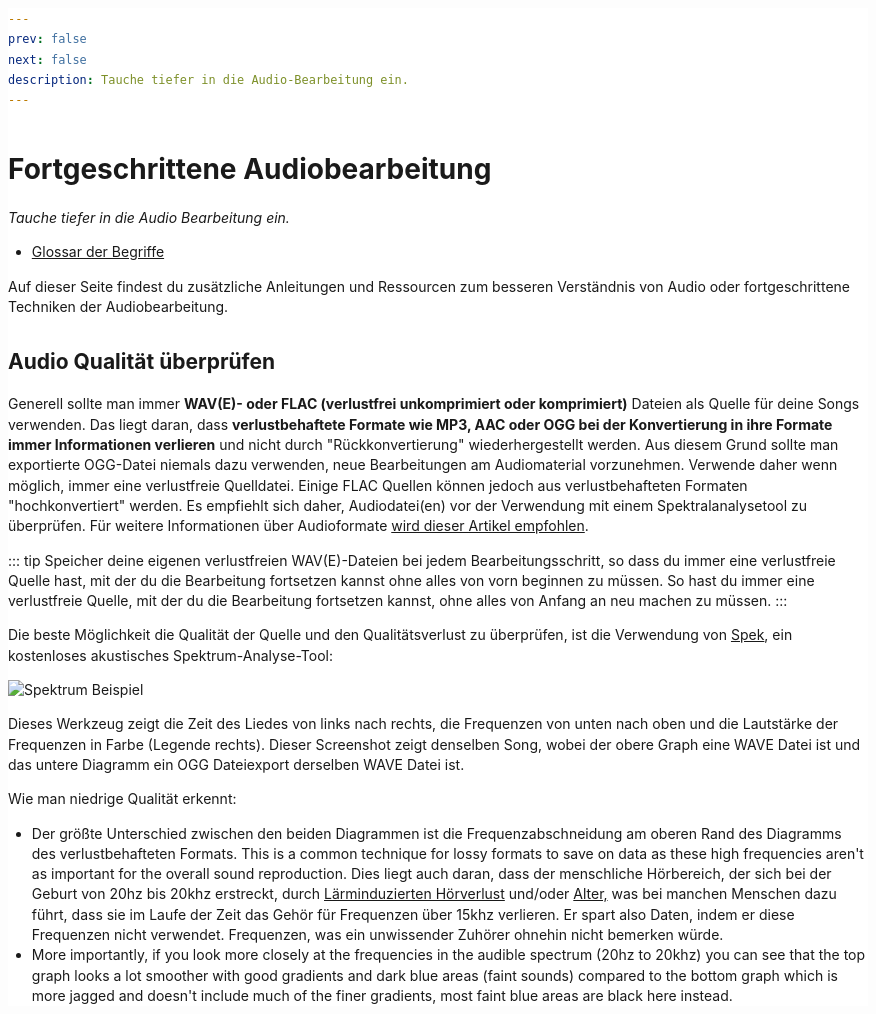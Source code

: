 ```yaml
---
prev: false
next: false
description: Tauche tiefer in die Audio-Bearbeitung ein.
---
```


# Fortgeschrittene Audiobearbeitung

_Tauche tiefer in die Audio Bearbeitung ein._

- [Glossar der Begriffe](./glossary.md)

Auf dieser Seite findest du zusätzliche Anleitungen und Ressourcen zum besseren Verständnis von Audio oder fortgeschrittene Techniken der Audiobearbeitung.

## Audio Qualität überprüfen

Generell sollte man immer **WAV(E)- oder FLAC (verlustfrei unkomprimiert oder komprimiert)** Dateien als Quelle für deine Songs verwenden. Das liegt daran, dass **verlustbehaftete Formate wie MP3, AAC oder OGG bei der Konvertierung in ihre Formate immer Informationen verlieren** und nicht durch "Rückkonvertierung" wiederhergestellt werden. Aus diesem Grund sollte man exportierte OGG-Datei niemals dazu verwenden, neue Bearbeitungen am Audiomaterial vorzunehmen. Verwende daher wenn möglich, immer eine verlustfreie Quelldatei. Einige FLAC Quellen können jedoch aus verlustbehafteten Formaten "hochkonvertiert" werden. Es empfiehlt sich daher, Audiodatei(en) vor der Verwendung mit einem Spektralanalysetool zu überprüfen. Für weitere Informationen über Audioformate [wird dieser Artikel empfohlen](https://opentrackers.org/whatinterviewprep.com/prepare-for-the-interview/audio-formats/index.html).

::: tip
Speicher deine eigenen verlustfreien WAV(E)-Dateien bei jedem Bearbeitungsschritt, so dass du immer eine verlustfreie Quelle hast, mit der du die Bearbeitung fortsetzen kannst ohne alles von vorn beginnen zu müssen.
So hast du immer eine verlustfreie Quelle, mit der du die Bearbeitung fortsetzen kannst, ohne alles von Anfang an neu machen zu müssen.
:::

Die beste Möglichkeit die Qualität der Quelle und den Qualitätsverlust zu überprüfen, ist die Verwendung von [Spek](http://spek.cc/), ein kostenloses akustisches Spektrum-Analyse-Tool:

![Spektrum Beispiel](/.assets/images/mapping/advanced-spectrumexample.png "Spectrum example")

Dieses Werkzeug zeigt die Zeit des Liedes von links nach rechts, die Frequenzen von unten nach oben und die Lautstärke der Frequenzen in Farbe (Legende rechts). Dieser Screenshot zeigt denselben Song, wobei der obere Graph eine WAVE Datei ist und das untere Diagramm ein OGG Dateiexport derselben WAVE Datei ist.

Wie man niedrige Qualität erkennt:

- Der größte Unterschied zwischen den beiden Diagrammen ist die Frequenzabschneidung am oberen Rand des Diagramms des verlustbehafteten Formats. This is a common technique for lossy formats to save on data as these high frequencies aren't as important for the overall sound reproduction. Dies liegt auch daran, dass der menschliche Hörbereich, der sich bei der Geburt von 20hz bis 20khz erstreckt, durch [Lärminduzierten Hörverlust](https://en.wikipedia.org/wiki/Noise-induced_hearing_loss) und/oder [Alter,](https://en.wikipedia.org/wiki/Presbycusis) was bei manchen Menschen dazu führt, dass sie im Laufe der Zeit das Gehör für Frequenzen über 15khz verlieren. Er spart also Daten, indem er diese Frequenzen nicht verwendet. Frequenzen, was ein unwissender Zuhörer ohnehin nicht bemerken würde.
- More importantly, if you look more closely at the frequencies in the audible spectrum (20hz to 20khz) you can see that the top graph looks a lot smoother with good gradients and dark blue areas (faint sounds) compared to the bottom graph which is more jagged and doesn't include much of the finer gradients, most faint blue areas are black here instead.

